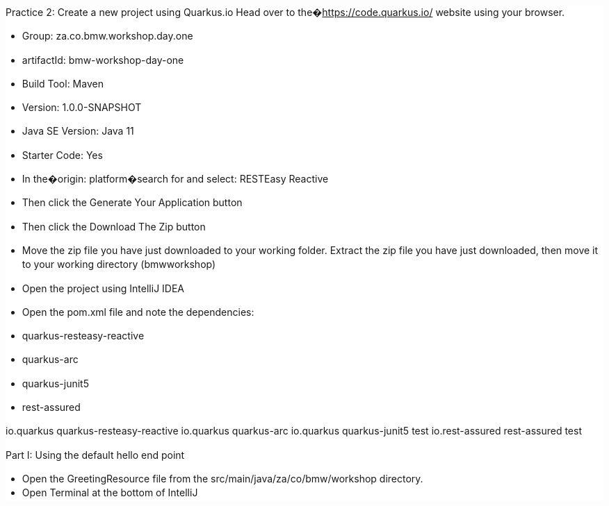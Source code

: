 
Practice 2: Create a new project using Quarkus.io
Head over to the�https://code.quarkus.io/ website using your browser.
* Group: za.co.bmw.workshop.day.one
* artifactId: bmw-workshop-day-one
* Build Tool: Maven
* Version: 1.0.0-SNAPSHOT
* Java SE Version: Java 11
* Starter Code: Yes
* In the�origin: platform�search for and select: RESTEasy Reactive


* Then click the Generate Your Application button

* Then click the Download The Zip button 

* Move the zip file you have just downloaded to your working folder. Extract the zip file you have just downloaded, then move it to your working directory (bmwworkshop)

* Open the project using IntelliJ IDEA

* Open the pom.xml file and note the dependencies:

* quarkus-resteasy-reactive
* quarkus-arc
* quarkus-junit5
* rest-assured



<dependencies>
  <dependency>
    <groupId>io.quarkus</groupId>
    <artifactId>quarkus-resteasy-reactive</artifactId>
  </dependency>
  <dependency>
    <groupId>io.quarkus</groupId>
    <artifactId>quarkus-arc</artifactId>
  </dependency>
  <dependency>
    <groupId>io.quarkus</groupId>
    <artifactId>quarkus-junit5</artifactId>
    <scope>test</scope>
  </dependency>
  <dependency>
    <groupId>io.rest-assured</groupId>
    <artifactId>rest-assured</artifactId>
    <scope>test</scope>
  </dependency>
</dependencies>


Part I: Using the default hello end point

* Open the GreetingResource file from the src/main/java/za/co/bmw/workshop directory. 
* Open Terminal at the bottom of IntelliJ 

